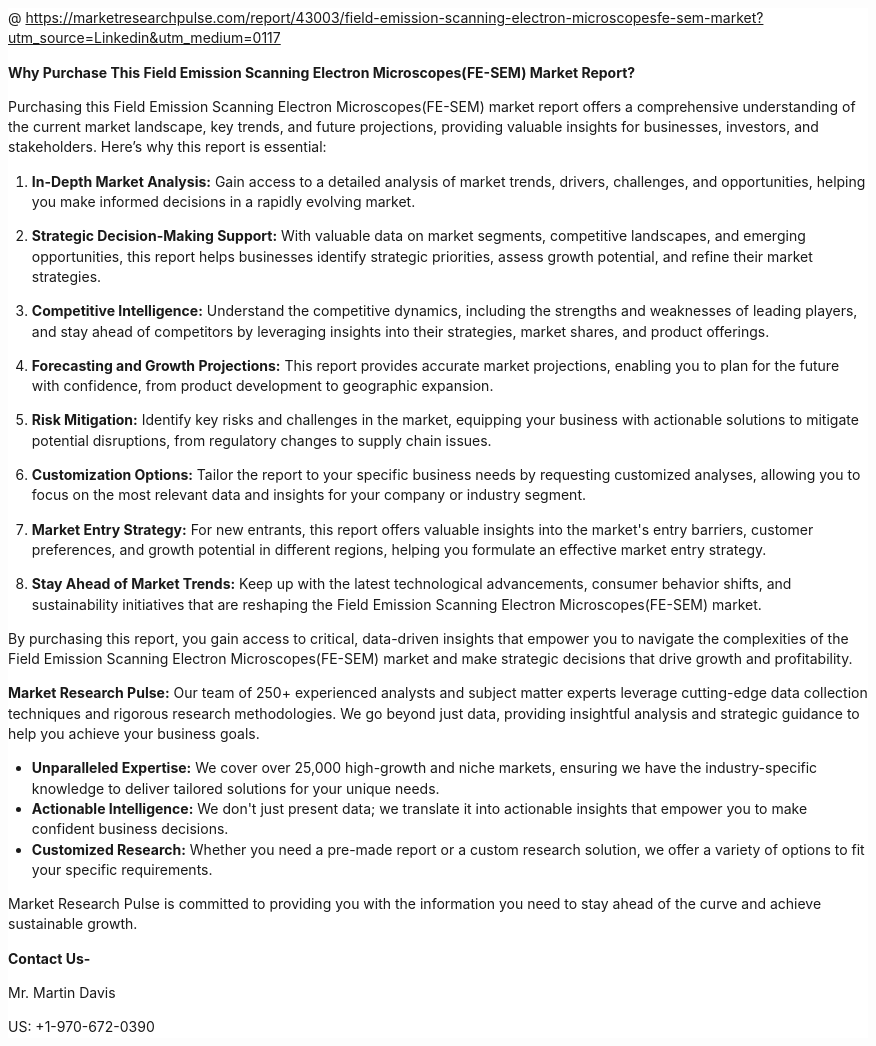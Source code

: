 @&nbsp;<a href="https://marketresearchpulse.com/report/43003/field-emission-scanning-electron-microscopesfe-sem-market?utm_source=Linkedin&utm_medium=0117">https://marketresearchpulse.com/report/43003/field-emission-scanning-electron-microscopesfe-sem-market?utm_source=Linkedin&utm_medium=0117</a></strong></p><p><strong>Why Purchase This Field Emission Scanning Electron Microscopes(FE-SEM) Market Report?</strong></p><p>Purchasing this Field Emission Scanning Electron Microscopes(FE-SEM) market report offers a comprehensive understanding of the current market landscape, key trends, and future projections, providing valuable insights for businesses, investors, and stakeholders. Here&rsquo;s why this report is essential:</p><ol><li><p><strong>In-Depth Market Analysis:</strong> Gain access to a detailed analysis of market trends, drivers, challenges, and opportunities, helping you make informed decisions in a rapidly evolving market.</p></li><li><p><strong>Strategic Decision-Making Support:</strong> With valuable data on market segments, competitive landscapes, and emerging opportunities, this report helps businesses identify strategic priorities, assess growth potential, and refine their market strategies.</p></li><li><p><strong>Competitive Intelligence:</strong> Understand the competitive dynamics, including the strengths and weaknesses of leading players, and stay ahead of competitors by leveraging insights into their strategies, market shares, and product offerings.</p></li><li><p><strong>Forecasting and Growth Projections:</strong> This report provides accurate market projections, enabling you to plan for the future with confidence, from product development to geographic expansion.</p></li><li><p><strong>Risk Mitigation:</strong> Identify key risks and challenges in the market, equipping your business with actionable solutions to mitigate potential disruptions, from regulatory changes to supply chain issues.</p></li><li><p><strong>Customization Options:</strong> Tailor the report to your specific business needs by requesting customized analyses, allowing you to focus on the most relevant data and insights for your company or industry segment.</p></li><li><p><strong>Market Entry Strategy:</strong> For new entrants, this report offers valuable insights into the market's entry barriers, customer preferences, and growth potential in different regions, helping you formulate an effective market entry strategy.</p></li><li><p><strong>Stay Ahead of Market Trends:</strong> Keep up with the latest technological advancements, consumer behavior shifts, and sustainability initiatives that are reshaping the Field Emission Scanning Electron Microscopes(FE-SEM) market.</p></li></ol><p>By purchasing this report, you gain access to critical, data-driven insights that empower you to navigate the complexities of the Field Emission Scanning Electron Microscopes(FE-SEM) market and make strategic decisions that drive growth and profitability.</p><p><strong>Market Research Pulse:</strong>&nbsp;Our team of 250+ experienced analysts and subject matter experts leverage cutting-edge data collection techniques and rigorous research methodologies. We go beyond just data, providing insightful analysis and strategic guidance to help you achieve your business goals.</p><ul><li><strong>Unparalleled Expertise:</strong>&nbsp;We cover over 25,000 high-growth and niche markets, ensuring we have the industry-specific knowledge to deliver tailored solutions for your unique needs.</li><li><strong>Actionable Intelligence:</strong>&nbsp;We don't just present data; we translate it into actionable insights that empower you to make confident business decisions.</li><li><strong>Customized Research:</strong>&nbsp;Whether you need a pre-made report or a custom research solution, we offer a variety of options to fit your specific requirements.</li></ul><p>Market Research Pulse is committed to providing you with the information you need to stay ahead of the curve and achieve sustainable growth.</p><p><strong>Contact Us-</strong></p><p>Mr. Martin Davis</p><p>US: +1-970-672-0390</p>
